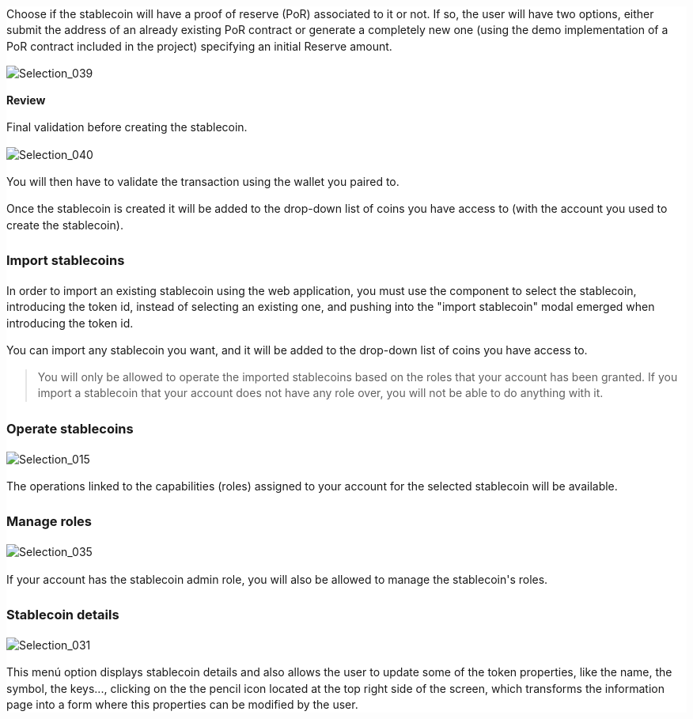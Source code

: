 Choose if the stablecoin will have a proof of reserve (PoR) associated to it or not.
If so, the user will have two options, either submit the address of an already existing PoR contract or generate a completely new one (using the demo implementation of a PoR contract included in the project) specifying an initial Reserve amount.

![Selection_039](https://github.com/hashgraph/stablecoin-studio/assets/108128685/a566a494-9855-4ef7-96e1-210a7ce38c58)

**Review**

Final validation before creating the stablecoin.

![Selection_040](https://github.com/hashgraph/stablecoin-studio/assets/108128685/44bd4928-6b12-44bc-a3f3-9881df779fef)

You will then have to validate the transaction using the wallet you paired to.

Once the stablecoin is created it will be added to the drop-down list of coins you have access to (with the account you used to create the stablecoin).

### Import stablecoins

In order to import an existing stablecoin using the web application, you must use the component to select the stablecoin, introducing the token id, instead of selecting an existing one, and pushing into the "import stablecoin" modal emerged when introducing the token id.

You can import any stablecoin you want, and it will be added to the drop-down list of coins you have access to.

> You will only be allowed to operate the imported stablecoins based on the roles that your account has been granted. If you import a stablecoin that your account does not have any role over, you will not be able to do anything with it.

### Operate stablecoins

![Selection_015](https://github.com/hashgraph/stablecoin-studio/assets/108128685/b9a74668-03bd-4d59-b8f1-3d1234a1e065)

The operations linked to the capabilities (roles) assigned to your account for the selected stablecoin will be available.

### Manage roles

![Selection_035](https://github.com/hashgraph/stablecoin-studio/assets/108128685/4f48bb78-110d-426e-935f-e520ab506208)

If your account has the stablecoin admin role, you will also be allowed to manage the stablecoin's roles.

### Stablecoin details

![Selection_031](https://github.com/hashgraph/stablecoin-studio/assets/108128685/bbc2deb4-aaa1-4294-a811-e9f2ec785759)

This menú option displays stablecoin details and also allows the user to update some of the token properties, like the name, the symbol, the keys..., clicking on the the pencil icon located at the top right side of the screen, which transforms the information page into a form where this properties can be modified by the user.
